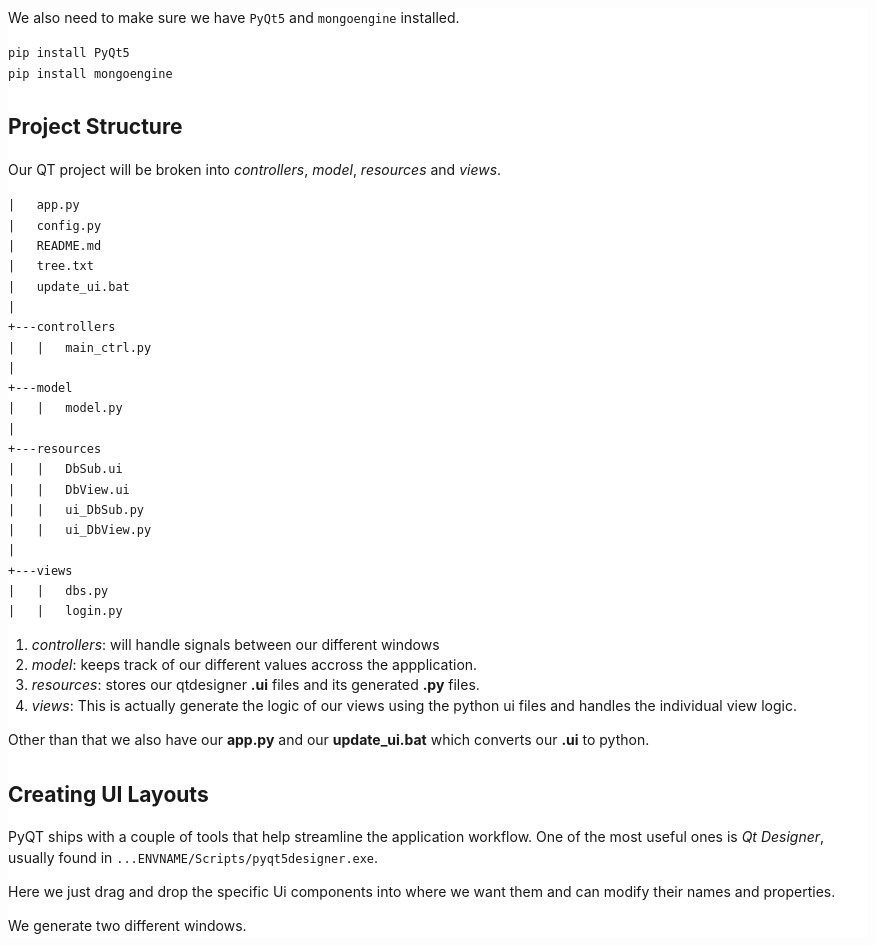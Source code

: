 We also need to make sure we have `PyQt5` and `mongoengine` installed.

```
pip install PyQt5
pip install mongoengine
```

## Project Structure
Our QT project will be broken into _controllers_, _model_, _resources_ and _views_.

```txt
|   app.py
|   config.py
|   README.md
|   tree.txt
|   update_ui.bat
|
+---controllers
|   |   main_ctrl.py
|
+---model
|   |   model.py
|
+---resources
|   |   DbSub.ui
|   |   DbView.ui
|   |   ui_DbSub.py
|   |   ui_DbView.py
|
+---views
|   |   dbs.py
|   |   login.py
```

1. _controllers_: will handle signals between our different windows
2. _model_: keeps track of our different values accross the appplication.
3. _resources_: stores our qtdesigner __.ui__ files and its generated __.py__ files.
4. _views_: This is actually generate the logic of our views using the python ui files and handles the individual view logic.

Other than that we also have our __app.py__ and our __update_ui.bat__ which converts our __.ui__ to python.

## Creating UI Layouts
PyQT ships with a couple of tools that help streamline the application workflow. One of the most useful ones is _Qt Designer_, usually found in `...ENVNAME/Scripts/pyqt5designer.exe`.

Here we just drag and drop the specific Ui components into where we want them and can modify their names and properties.

We generate two different windows.
